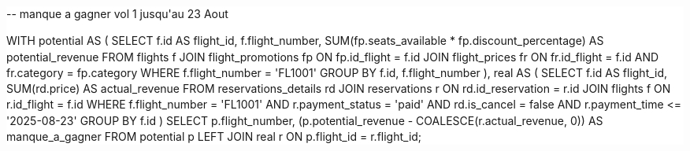 
-- manque a gagner vol 1 jusqu'au 23 Aout

WITH potential AS (
    SELECT 
        f.id AS flight_id,
        f.flight_number,
        SUM(fp.seats_available * fp.discount_percentage) AS potential_revenue
    FROM flights f
    JOIN flight_promotions fp 
        ON fp.id_flight = f.id
    JOIN flight_prices fr 
        ON fr.id_flight = f.id 
       AND fr.category = fp.category
    WHERE f.flight_number = 'FL1001'
    GROUP BY f.id, f.flight_number
),
real AS (
    SELECT 
        f.id AS flight_id,
        SUM(rd.price) AS actual_revenue
    FROM reservations_details rd
    JOIN reservations r 
        ON rd.id_reservation = r.id
    JOIN flights f 
        ON r.id_flight = f.id
    WHERE f.flight_number = 'FL1001'
      AND r.payment_status = 'paid'
      AND rd.is_cancel = false
      AND r.payment_time <= '2025-08-23'
    GROUP BY f.id
)
SELECT 
    p.flight_number,
    (p.potential_revenue - COALESCE(r.actual_revenue, 0)) AS manque_a_gagner
FROM potential p
LEFT JOIN real r 
    ON p.flight_id = r.flight_id;
